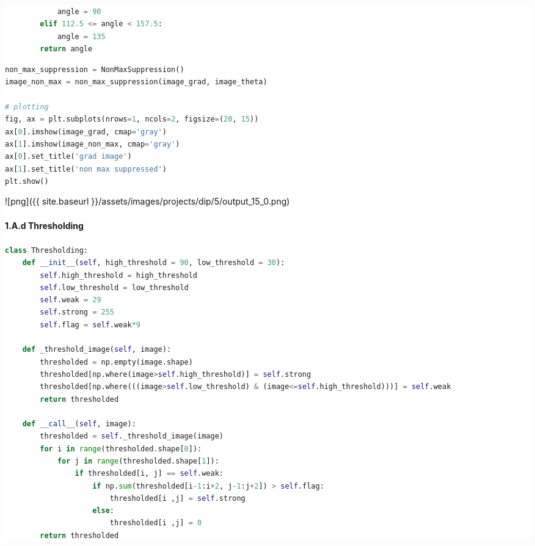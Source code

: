 ```python
            angle = 90
        elif 112.5 <= angle < 157.5:
            angle = 135
        return angle
```


```python
non_max_suppression = NonMaxSuppression()
image_non_max = non_max_suppression(image_grad, image_theta)

# plotting
fig, ax = plt.subplots(nrows=1, ncols=2, figsize=(20, 15))
ax[0].imshow(image_grad, cmap='gray')
ax[1].imshow(image_non_max, cmap='gray')
ax[0].set_title('grad image')
ax[1].set_title('non max suppressed')
plt.show()
```


![png]({{ site.baseurl }}/assets/images/projects/dip/5/output_15_0.png)


#### 1.A.d Thresholding


```python
class Thresholding:
    def __init__(self, high_threshold = 90, low_threshold = 30):
        self.high_threshold = high_threshold
        self.low_threshold = low_threshold
        self.weak = 29
        self.strong = 255
        self.flag = self.weak*9

    def _threshold_image(self, image):
        thresholded = np.empty(image.shape)
        thresholded[np.where(image>self.high_threshold)] = self.strong
        thresholded[np.where(((image>self.low_threshold) & (image<=self.high_threshold)))] = self.weak
        return thresholded

    def __call__(self, image):
        thresholded = self._threshold_image(image)
        for i in range(thresholded.shape[0]):
            for j in range(thresholded.shape[1]):
                if thresholded[i, j] == self.weak:
                    if np.sum(thresholded[i-1:i+2, j-1:j+2]) > self.flag:
                        thresholded[i ,j] = self.strong
                    else:
                        thresholded[i ,j] = 0
        return thresholded
```
